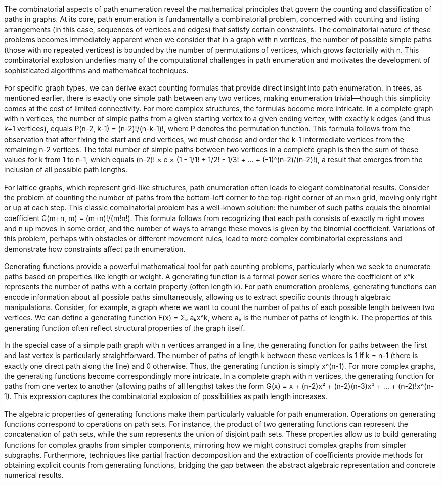 The combinatorial aspects of path enumeration reveal the mathematical principles that govern the counting and classification of paths in graphs. At its core, path enumeration is fundamentally a combinatorial problem, concerned with counting and listing arrangements (in this case, sequences of vertices and edges) that satisfy certain constraints. The combinatorial nature of these problems becomes immediately apparent when we consider that in a graph with n vertices, the number of possible simple paths (those with no repeated vertices) is bounded by the number of permutations of vertices, which grows factorially with n. This combinatorial explosion underlies many of the computational challenges in path enumeration and motivates the development of sophisticated algorithms and mathematical techniques.

For specific graph types, we can derive exact counting formulas that provide direct insight into path enumeration. In trees, as mentioned earlier, there is exactly one simple path between any two vertices, making enumeration trivial—though this simplicity comes at the cost of limited connectivity. For more complex structures, the formulas become more intricate. In a complete graph with n vertices, the number of simple paths from a given starting vertex to a given ending vertex, with exactly k edges (and thus k+1 vertices), equals P(n-2, k-1) = (n-2)!/(n-k-1)!, where P denotes the permutation function. This formula follows from the observation that after fixing the start and end vertices, we must choose and order the k-1 intermediate vertices from the remaining n-2 vertices. The total number of simple paths between two vertices in a complete graph is then the sum of these values for k from 1 to n-1, which equals (n-2)! × e × (1 - 1/1! + 1/2! - 1/3! + ... + (-1)^(n-2)/(n-2)!), a result that emerges from the inclusion of all possible path lengths.

For lattice graphs, which represent grid-like structures, path enumeration often leads to elegant combinatorial results. Consider the problem of counting the number of paths from the bottom-left corner to the top-right corner of an m×n grid, moving only right or up at each step. This classic combinatorial problem has a well-known solution: the number of such paths equals the binomial coefficient C(m+n, m) = (m+n)!/(m!n!). This formula follows from recognizing that each path consists of exactly m right moves and n up moves in some order, and the number of ways to arrange these moves is given by the binomial coefficient. Variations of this problem, perhaps with obstacles or different movement rules, lead to more complex combinatorial expressions and demonstrate how constraints affect path enumeration.

Generating functions provide a powerful mathematical tool for path counting problems, particularly when we seek to enumerate paths based on properties like length or weight. A generating function is a formal power series where the coefficient of x^k represents the number of paths with a certain property (often length k). For path enumeration problems, generating functions can encode information about all possible paths simultaneously, allowing us to extract specific counts through algebraic manipulations. Consider, for example, a graph where we want to count the number of paths of each possible length between two vertices. We can define a generating function F(x) = Σₖ aₖx^k, where aₖ is the number of paths of length k. The properties of this generating function often reflect structural properties of the graph itself.

In the special case of a simple path graph with n vertices arranged in a line, the generating function for paths between the first and last vertex is particularly straightforward. The number of paths of length k between these vertices is 1 if k = n-1 (there is exactly one direct path along the line) and 0 otherwise. Thus, the generating function is simply x^(n-1). For more complex graphs, the generating functions become correspondingly more intricate. In a complete graph with n vertices, the generating function for paths from one vertex to another (allowing paths of all lengths) takes the form G(x) = x + (n-2)x² + (n-2)(n-3)x³ + ... + (n-2)!x^(n-1). This expression captures the combinatorial explosion of possibilities as path length increases.

The algebraic properties of generating functions make them particularly valuable for path enumeration. Operations on generating functions correspond to operations on path sets. For instance, the product of two generating functions can represent the concatenation of path sets, while the sum represents the union of disjoint path sets. These properties allow us to build generating functions for complex graphs from simpler components, mirroring how we might construct complex graphs from simpler subgraphs. Furthermore, techniques like partial fraction decomposition and the extraction of coefficients provide methods for obtaining explicit counts from generating functions, bridging the gap between the abstract algebraic representation and concrete numerical results.
